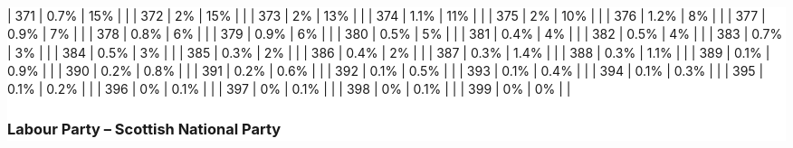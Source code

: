| 371 | 0.7% | 15% |  |
| 372 | 2% | 15% |  |
| 373 | 2% | 13% |  |
| 374 | 1.1% | 11% |  |
| 375 | 2% | 10% |  |
| 376 | 1.2% | 8% |  |
| 377 | 0.9% | 7% |  |
| 378 | 0.8% | 6% |  |
| 379 | 0.9% | 6% |  |
| 380 | 0.5% | 5% |  |
| 381 | 0.4% | 4% |  |
| 382 | 0.5% | 4% |  |
| 383 | 0.7% | 3% |  |
| 384 | 0.5% | 3% |  |
| 385 | 0.3% | 2% |  |
| 386 | 0.4% | 2% |  |
| 387 | 0.3% | 1.4% |  |
| 388 | 0.3% | 1.1% |  |
| 389 | 0.1% | 0.9% |  |
| 390 | 0.2% | 0.8% |  |
| 391 | 0.2% | 0.6% |  |
| 392 | 0.1% | 0.5% |  |
| 393 | 0.1% | 0.4% |  |
| 394 | 0.1% | 0.3% |  |
| 395 | 0.1% | 0.2% |  |
| 396 | 0% | 0.1% |  |
| 397 | 0% | 0.1% |  |
| 398 | 0% | 0.1% |  |
| 399 | 0% | 0% |  |

### Labour Party – Scottish National Party

